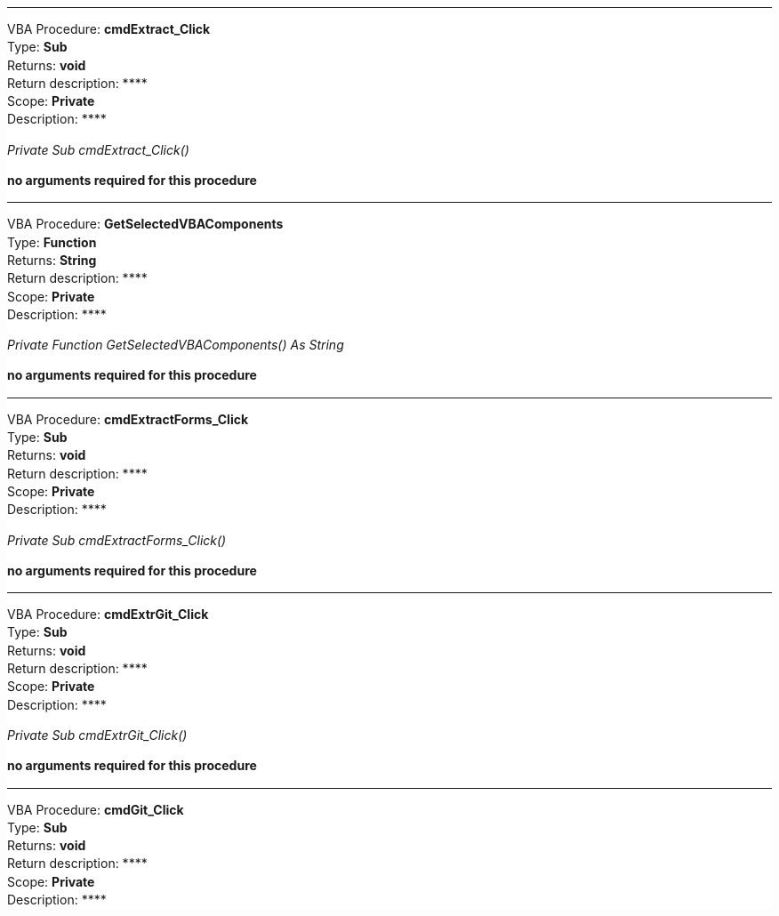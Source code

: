 
---
VBA Procedure: **cmdExtract_Click**  
Type: **Sub**  
Returns: **void**  
Return description: ****  
Scope: **Private**  
Description: ****  

*Private Sub cmdExtract_Click()*  

**no arguments required for this procedure**


---
VBA Procedure: **GetSelectedVBAComponents**  
Type: **Function**  
Returns: **String**  
Return description: ****  
Scope: **Private**  
Description: ****  

*Private Function GetSelectedVBAComponents() As String*  

**no arguments required for this procedure**


---
VBA Procedure: **cmdExtractForms_Click**  
Type: **Sub**  
Returns: **void**  
Return description: ****  
Scope: **Private**  
Description: ****  

*Private Sub cmdExtractForms_Click()*  

**no arguments required for this procedure**


---
VBA Procedure: **cmdExtrGit_Click**  
Type: **Sub**  
Returns: **void**  
Return description: ****  
Scope: **Private**  
Description: ****  

*Private Sub cmdExtrGit_Click()*  

**no arguments required for this procedure**


---
VBA Procedure: **cmdGit_Click**  
Type: **Sub**  
Returns: **void**  
Return description: ****  
Scope: **Private**  
Description: ****  
